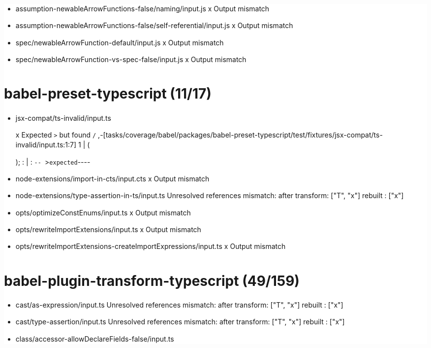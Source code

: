 * assumption-newableArrowFunctions-false/naming/input.js
x Output mismatch

* assumption-newableArrowFunctions-false/self-referential/input.js
x Output mismatch

* spec/newableArrowFunction-default/input.js
x Output mismatch

* spec/newableArrowFunction-vs-spec-false/input.js
x Output mismatch


# babel-preset-typescript (11/17)
* jsx-compat/ts-invalid/input.ts

  x Expected `>` but found `/`
   ,-[tasks/coverage/babel/packages/babel-preset-typescript/test/fixtures/jsx-compat/ts-invalid/input.ts:1:7]
 1 | (<div />);
   :       |
   :       `-- `>` expected
   `----


* node-extensions/import-in-cts/input.cts
x Output mismatch

* node-extensions/type-assertion-in-ts/input.ts
Unresolved references mismatch:
after transform: ["T", "x"]
rebuilt        : ["x"]

* opts/optimizeConstEnums/input.ts
x Output mismatch

* opts/rewriteImportExtensions/input.ts
x Output mismatch

* opts/rewriteImportExtensions-createImportExpressions/input.ts
x Output mismatch


# babel-plugin-transform-typescript (49/159)
* cast/as-expression/input.ts
Unresolved references mismatch:
after transform: ["T", "x"]
rebuilt        : ["x"]

* cast/type-assertion/input.ts
Unresolved references mismatch:
after transform: ["T", "x"]
rebuilt        : ["x"]

* class/accessor-allowDeclareFields-false/input.ts
